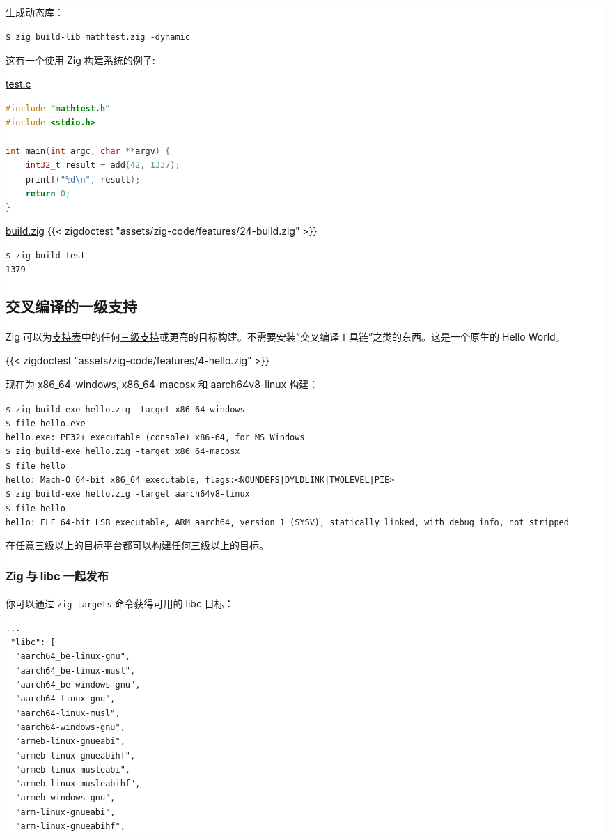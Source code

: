 生成动态库：
```
$ zig build-lib mathtest.zig -dynamic
```

这有一个使用 [Zig 构建系统](#zig-构建系统)的例子:

<u>test.c</u>
```c
#include "mathtest.h"
#include <stdio.h>

int main(int argc, char **argv) {
    int32_t result = add(42, 1337);
    printf("%d\n", result);
    return 0;
}
```

<u>build.zig</u>
{{< zigdoctest "assets/zig-code/features/24-build.zig" >}}

```
$ zig build test
1379
```

## 交叉编译的一级支持

Zig 可以为[支持表](#支持表)中的任何[三级支持](#三级支持)或更高的目标构建。不需要安装“交叉编译工具链”之类的东西。这是一个原生的 Hello World。

{{< zigdoctest "assets/zig-code/features/4-hello.zig" >}}

现在为 x86_64-windows, x86_64-macosx 和 aarch64v8-linux 构建：
```
$ zig build-exe hello.zig -target x86_64-windows
$ file hello.exe
hello.exe: PE32+ executable (console) x86-64, for MS Windows
$ zig build-exe hello.zig -target x86_64-macosx
$ file hello
hello: Mach-O 64-bit x86_64 executable, flags:<NOUNDEFS|DYLDLINK|TWOLEVEL|PIE>
$ zig build-exe hello.zig -target aarch64v8-linux
$ file hello
hello: ELF 64-bit LSB executable, ARM aarch64, version 1 (SYSV), statically linked, with debug_info, not stripped
```

在任意[三级](#三级支持)以上的目标平台都可以构建任何[三级](#三级支持)以上的目标。

### Zig 与 libc 一起发布

你可以通过 `zig targets` 命令获得可用的 libc 目标：
```
...
 "libc": [
  "aarch64_be-linux-gnu",
  "aarch64_be-linux-musl",
  "aarch64_be-windows-gnu",
  "aarch64-linux-gnu",
  "aarch64-linux-musl",
  "aarch64-windows-gnu",
  "armeb-linux-gnueabi",
  "armeb-linux-gnueabihf",
  "armeb-linux-musleabi",
  "armeb-linux-musleabihf",
  "armeb-windows-gnu",
  "arm-linux-gnueabi",
  "arm-linux-gnueabihf",
```